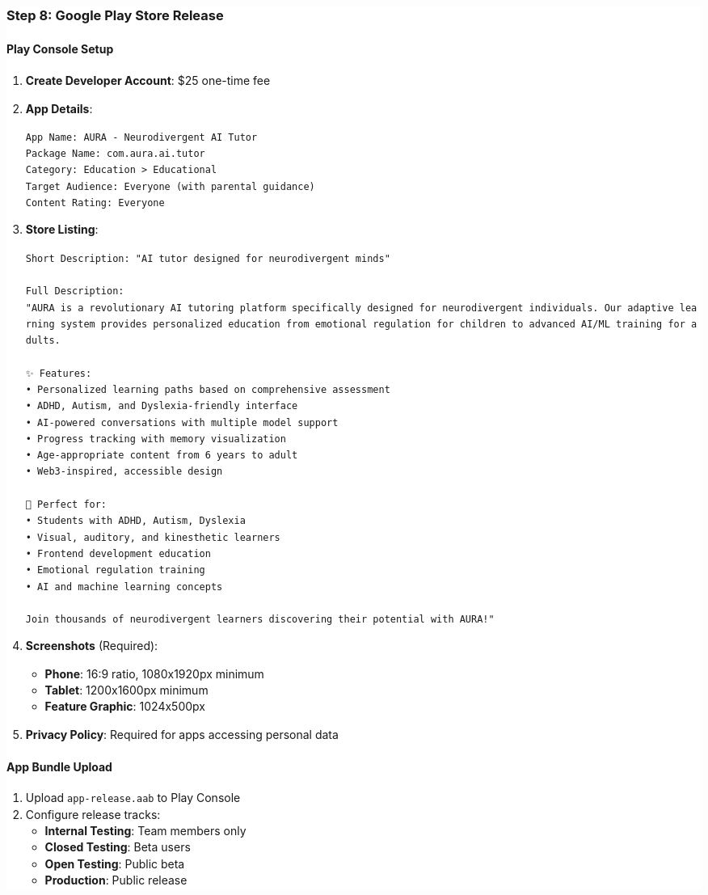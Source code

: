 ### **Step 8: Google Play Store Release**

#### **Play Console Setup**
1. **Create Developer Account**: $25 one-time fee
2. **App Details**:
   ```
   App Name: AURA - Neurodivergent AI Tutor
   Package Name: com.aura.ai.tutor
   Category: Education > Educational
   Target Audience: Everyone (with parental guidance)
   Content Rating: Everyone
   ```

3. **Store Listing**:
   ```
   Short Description: "AI tutor designed for neurodivergent minds"
   
   Full Description: 
   "AURA is a revolutionary AI tutoring platform specifically designed for neurodivergent individuals. Our adaptive learning system provides personalized education from emotional regulation for children to advanced AI/ML training for adults.

   ✨ Features:
   • Personalized learning paths based on comprehensive assessment
   • ADHD, Autism, and Dyslexia-friendly interface
   • AI-powered conversations with multiple model support
   • Progress tracking with memory visualization
   • Age-appropriate content from 6 years to adult
   • Web3-inspired, accessible design

   🧠 Perfect for:
   • Students with ADHD, Autism, Dyslexia
   • Visual, auditory, and kinesthetic learners
   • Frontend development education
   • Emotional regulation training
   • AI and machine learning concepts

   Join thousands of neurodivergent learners discovering their potential with AURA!"
   ```

4. **Screenshots** (Required):
   - **Phone**: 16:9 ratio, 1080x1920px minimum
   - **Tablet**: 1200x1600px minimum
   - **Feature Graphic**: 1024x500px

5. **Privacy Policy**: Required for apps accessing personal data

#### **App Bundle Upload**
1. Upload `app-release.aab` to Play Console
2. Configure release tracks:
   - **Internal Testing**: Team members only
   - **Closed Testing**: Beta users
   - **Open Testing**: Public beta
   - **Production**: Public release
